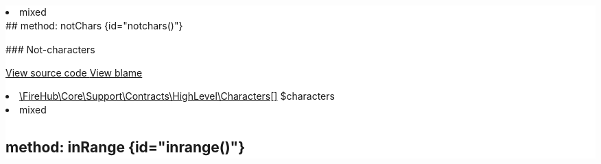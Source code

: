 </deflist>
<deflist>
    <def title="This method returns:">
        <list><li>mixed</li></list>
    </def>
</deflist>
## method: notChars {id="notchars()"}

<code-block lang="php">
    <![CDATA[public Pattern::notChars(\FireHub\Core\Support\Contracts\HighLevel\Characters[] $characters):mixed]]>
</code-block>















<p><format style="italic">### Not-characters</format></p>

<deflist><def title="Source code:">
                <a href="https://github.com/The-FireHub-Project/Core/blob/develop-pre-alpha-m1/src/support/strings/expression/firehub.Pattern.php#L0">
                    View source code
                </a>
            </def>
            <def title="Blame:">
                <a href="https://github.com/The-FireHub-Project/Core/blame/develop-pre-alpha-m1/src/support/strings/expression/firehub.Pattern.php#L0">
                    View blame
                </a>
            </def></deflist>
<deflist>
    <def title="This method has parameters:">
        <list><li><a href="Characters[].md">\FireHub\Core\Support\Contracts\HighLevel\Characters[]</a> <format style="bold">$characters</format></li></list>
    </def>
</deflist>
<deflist>
    <def title="This method returns:">
        <list><li>mixed</li></list>
    </def>
</deflist>
## method: inRange {id="inrange()"}

<code-block lang="php">
    <![CDATA[public Pattern::inRange(\FireHub\Core\Support\Contracts\HighLevel\Characters $from, \FireHub\Core\Support\Contracts\HighLevel\Characters $until):mixed]]>
</code-block>
